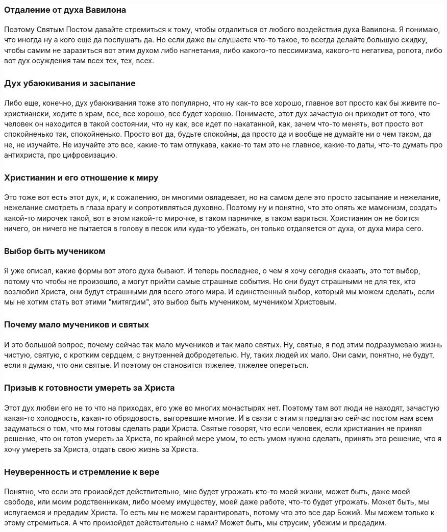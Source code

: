 ### Отдаление от духа Вавилона  
Поэтому Святым Постом давайте стремиться к тому, чтобы отдалиться от любого воздействия духа Вавилона. Я понимаю, что иногда ну а кого еще да послушать да. Но если даже вы слушаете что-то такое, то всегда делайте большую скидку, чтобы самим не заразиться вот этим духом либо нагнетания, либо какого-то пессимизма, какого-то негатива, ропота, либо вот дух осуждения там всех тех, тех, всех.  

### Дух убаюкивания и засыпание  
Либо еще, конечно, дух убаюкивания тоже это популярно, что ну как-то все хорошо, главное вот просто как бы живите по-христиански, ходите в храм, все, все хорошо, все будет хорошо. Понимаете, этот дух зачастую он приходит от того, что человек он находится в такой состоянии, что ну как, все идет по накатанной, как, зачем что-то менять, вот просто вот спокойненько так, спокойненько. Просто вот да, будьте спокойны, да просто да и вообще не думайте ни о чем таком, да не, не изучайте. Не изучайте это все, какие-то там отлукава, какие-то там это не главное, какие-то даты, что-то думать про антихриста, про цифровизацию.  

### Христианин и его отношение к миру  
Это тоже вот есть этот дух, и, к сожалению, он многими овладевает, но на самом деле это просто засыпание и нежелание, нежелание смотреть в глаза врагу и сопротивляться духовно. Поэтому ну и понятно, что это опять же мамонизм, создать какой-то мирочек такой, вот в этом какой-то мирочке, в таком парничке, в таком вариться. Христианин он не боится ничего, он ничего не пытается в голову в песок или куда-то убежать, он только отдаляется от духа, от духа мира сего.  

### Выбор быть мучеником  
Я уже описал, какие формы вот этого духа бывают. И теперь последнее, о чем я хочу сегодня сказать, это тот выбор, потому что чтобы не произошло, а могут прийти самые страшные события. Но они будут страшными не для тех, кто возлюбил Христа, они будут страшными для всего этого мира. И единственный выбор, который мы можем сделать, если мы не хотим стать вот этими "митягдим", это выбор быть мучеником, мучеником Христовым.  

### Почему мало мучеников и святых  
И это большой вопрос, почему сейчас так мало мучеников и так мало святых. Ну, святые, я под этим подразумеваю жизнь чистую, святую, с кротким сердцем, с внутренней добродетелью. Ну, таких людей их мало. Они сами, понятно, не будут, если я думаю, что они святые. И поэтому он становится тяжелее, тяжелее опереться.  

### Призыв к готовности умереть за Христа  
Этот дух любви его не то что на приходах, его уже во многих монастырях нет. Поэтому там вот люди не находят, зачастую какая-то холодность, какая-то обрядовость, выгоревшие многие. И в связи с этим я предлагаю сейчас постом нам всем задуматься о том, что мы готовы сделать ради Христа. Святые говорят, что если человек, если христианин не принял решение, что он готов умереть за Христа, по крайней мере умом, то есть умом нужно сделать, принять это решение, что я хочу умереть за Христа, отдать свою жизнь за Христа.  

### Неуверенность и стремление к вере  
Понятно, что если это произойдет действительно, мне будет угрожать кто-то моей жизни, может быть, даже моей свободе, или моим родственникам, либо моему имуществу, моей даже работе, что-то будет угрожать. Может быть, мы испугаемся и предадим Христа. То есть мы не можем гарантировать, потому что это все дар Божий. Мы можем только к этому стремиться. А что произойдет действительно с нами? Может быть, мы струсим, убежим и предадим.

